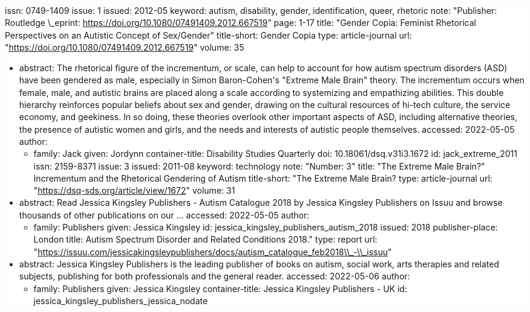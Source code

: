   issn: 0749-1409
  issue: 1
  issued: 2012-05
  keyword: autism, disability, gender, identification, queer, rhetoric
  note: "Publisher: Routledge \\_eprint:
    https://doi.org/10.1080/07491409.2012.667519"
  page: 1-17
  title: "Gender Copia: Feminist Rhetorical Perspectives on an Autistic
    Concept of Sex/Gender"
  title-short: Gender Copia
  type: article-journal
  url: "https://doi.org/10.1080/07491409.2012.667519"
  volume: 35
- abstract: The rhetorical figure of the incrementum, or scale, can help
    to account for how autism spectrum disorders (ASD) have been
    gendered as male, especially in Simon Baron-Cohen's \"Extreme Male
    Brain\" theory. The incrementum occurs when female, male, and
    autistic brains are placed along a scale according to systemizing
    and empathizing abilities. This double hierarchy reinforces popular
    beliefs about sex and gender, drawing on the cultural resources of
    hi-tech culture, the service economy, and geekiness. In so doing,
    these theories overlook other important aspects of ASD, including
    alternative theories, the presence of autistic women and girls, and
    the needs and interests of autistic people themselves.
  accessed: 2022-05-05
  author:
  - family: Jack
    given: Jordynn
  container-title: Disability Studies Quarterly
  doi: 10.18061/dsq.v31i3.1672
  id: jack_extreme_2011
  issn: 2159-8371
  issue: 3
  issued: 2011-08
  keyword: technology
  note: "Number: 3"
  title: \"The Extreme Male Brain?\" Incrementum and the Rhetorical
    Gendering of Autism
  title-short: \"The Extreme Male Brain?
  type: article-journal
  url: "https://dsq-sds.org/article/view/1672"
  volume: 31
- abstract: Read Jessica Kingsley Publishers - Autism Catalogue 2018 by
    Jessica Kingsley Publishers on Issuu and browse thousands of other
    publications on our \...
  accessed: 2022-05-05
  author:
  - family: Publishers
    given: Jessica Kingsley
  id: jessica_kingsley_publishers_autism_2018
  issued: 2018
  publisher-place: London
  title: Autism Spectrum Disorder and Related Conditions 2018."
  type: report
  url: "https://issuu.com/jessicakingsleypublishers/docs/autism_catalogue_feb2018\\_-\\_issuu"
- abstract: Jessica Kingsley Publishers is the leading publisher of
    books on autism, social work, arts therapies and related subjects,
    publishing for both professionals and the general reader.
  accessed: 2022-05-06
  author:
  - family: Publishers
    given: Jessica Kingsley
  container-title: Jessica Kingsley Publishers - UK
  id: jessica_kingsley_publishers_jessica_nodate